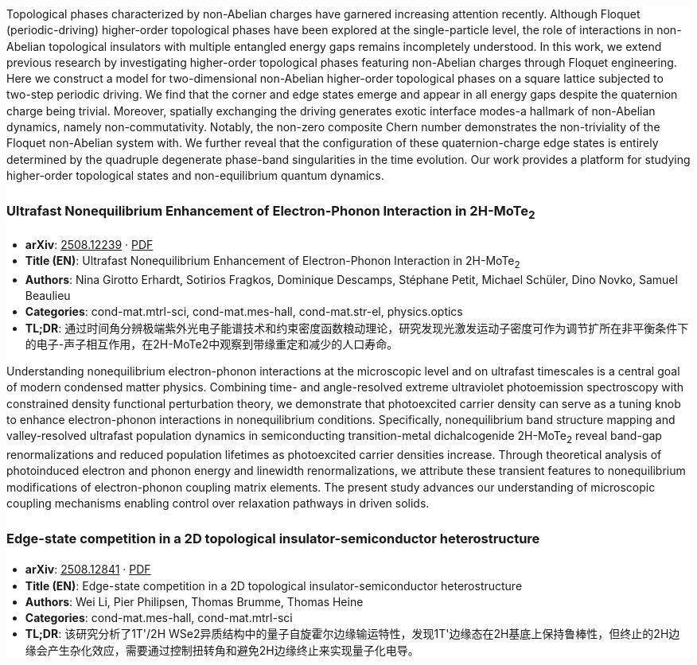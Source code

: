 Topological phases characterized by non-Abelian charges have garnered
increasing attention recently. Although Floquet (periodic-driving) higher-order
topological phases have been explored at the single-particle level, the role of
interactions in non-Abelian topological insulators with multiple entangled
energy gaps remains incompletely understood. In this work, we extend previous
research by investigating higher-order topological phases featuring non-Abelian
charges through Floquet engineering. Here we construct a model for
two-dimensional non-Abelian higher-order topological phases on a square lattice
subjected to two-step periodic driving. We find that the corner and edge states
emerge and appear in all energy gaps despite the quaternion charge being
trivial. Moreover, spatially exchanging the driving generates exotic interface
modes-a hallmark of non-Abelian dynamics, namely non-commutativity. Notably,
the non-zero composite Chern number demonstrates the non-triviality of the
Floquet non-Abelian system with. We further reveal that the configuration of
these quaternion-charge edge states is entirely determined by the quadruple
degenerate phase-band singularities in the time evolution. Our work provides a
platform for studying higher-order topological states and non-equilibrium
quantum dynamics.

### Ultrafast Nonequilibrium Enhancement of Electron-Phonon Interaction in 2H-MoTe$_2$
- **arXiv**: [2508.12239](https://arxiv.org/abs/2508.12239)  ·  [PDF](https://arxiv.org/pdf/2508.12239.pdf)
- **Title (EN)**: Ultrafast Nonequilibrium Enhancement of Electron-Phonon Interaction in 2H-MoTe$_2$
- **Authors**: Nina Girotto Erhardt, Sotirios Fragkos, Dominique Descamps, Stéphane Petit, Michael Schüler, Dino Novko, Samuel Beaulieu
- **Categories**: cond-mat.mtrl-sci, cond-mat.mes-hall, cond-mat.str-el, physics.optics
- **TL;DR**: 通过时间角分辨极端紫外光电子能谱技术和约束密度函数粮动理论，研究发现光激发运动子密度可作为调节扩所在非平衡条件下的电子-声子相互作用，在2H-MoTe2中观察到带缘重定和减少的人口寿命。

Understanding nonequilibrium electron-phonon interactions at the microscopic
level and on ultrafast timescales is a central goal of modern condensed matter
physics. Combining time- and angle-resolved extreme ultraviolet photoemission
spectroscopy with constrained density functional perturbation theory, we
demonstrate that photoexcited carrier density can serve as a tuning knob to
enhance electron-phonon interactions in nonequilibrium conditions.
Specifically, nonequilibrium band structure mapping and valley-resolved
ultrafast population dynamics in semiconducting transition-metal dichalcogenide
2H-MoTe$_2$ reveal band-gap renormalizations and reduced population lifetimes
as photoexcited carrier densities increase. Through theoretical analysis of
photoinduced electron and phonon energy and linewidth renormalizations, we
attribute these transient features to nonequilibrium modifications of
electron-phonon coupling matrix elements. The present study advances our
understanding of microscopic coupling mechanisms enabling control over
relaxation pathways in driven solids.

### Edge-state competition in a 2D topological insulator-semiconductor heterostructure
- **arXiv**: [2508.12841](https://arxiv.org/abs/2508.12841)  ·  [PDF](https://arxiv.org/pdf/2508.12841.pdf)
- **Title (EN)**: Edge-state competition in a 2D topological insulator-semiconductor heterostructure
- **Authors**: Wei Li, Pier Philipsen, Thomas Brumme, Thomas Heine
- **Categories**: cond-mat.mes-hall, cond-mat.mtrl-sci
- **TL;DR**: 该研究分析了1T'/2H WSe2异质结构中的量子自旋霍尔边缘输运特性，发现1T'边缘态在2H基底上保持鲁棒性，但终止的2H边缘会产生杂化效应，需要通过控制扭转角和避免2H边缘终止来实现量子化电导。
